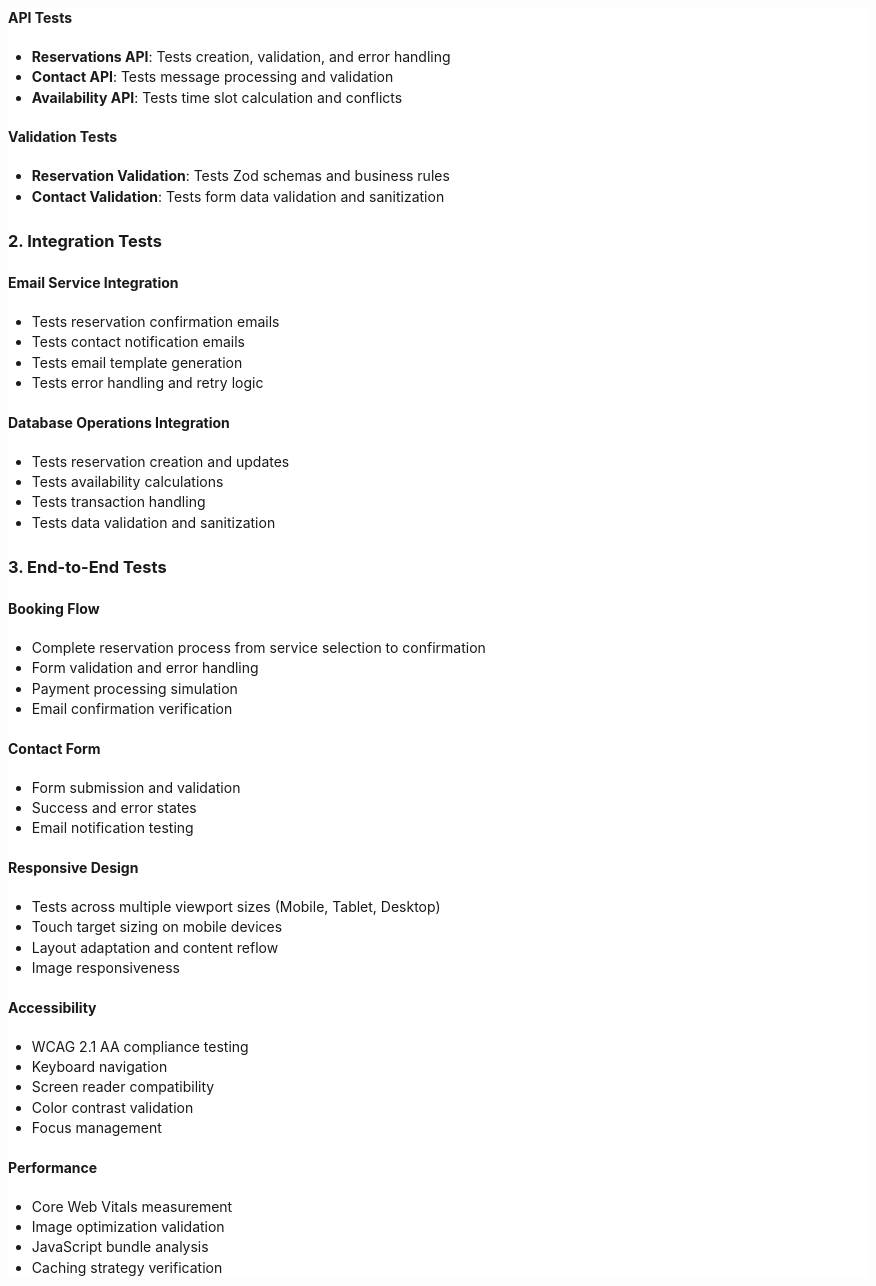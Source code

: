 #### API Tests
- **Reservations API**: Tests creation, validation, and error handling
- **Contact API**: Tests message processing and validation
- **Availability API**: Tests time slot calculation and conflicts

#### Validation Tests
- **Reservation Validation**: Tests Zod schemas and business rules
- **Contact Validation**: Tests form data validation and sanitization

### 2. Integration Tests

#### Email Service Integration
- Tests reservation confirmation emails
- Tests contact notification emails
- Tests email template generation
- Tests error handling and retry logic

#### Database Operations Integration
- Tests reservation creation and updates
- Tests availability calculations
- Tests transaction handling
- Tests data validation and sanitization

### 3. End-to-End Tests

#### Booking Flow
- Complete reservation process from service selection to confirmation
- Form validation and error handling
- Payment processing simulation
- Email confirmation verification

#### Contact Form
- Form submission and validation
- Success and error states
- Email notification testing

#### Responsive Design
- Tests across multiple viewport sizes (Mobile, Tablet, Desktop)
- Touch target sizing on mobile devices
- Layout adaptation and content reflow
- Image responsiveness

#### Accessibility
- WCAG 2.1 AA compliance testing
- Keyboard navigation
- Screen reader compatibility
- Color contrast validation
- Focus management

#### Performance
- Core Web Vitals measurement
- Image optimization validation
- JavaScript bundle analysis
- Caching strategy verification
